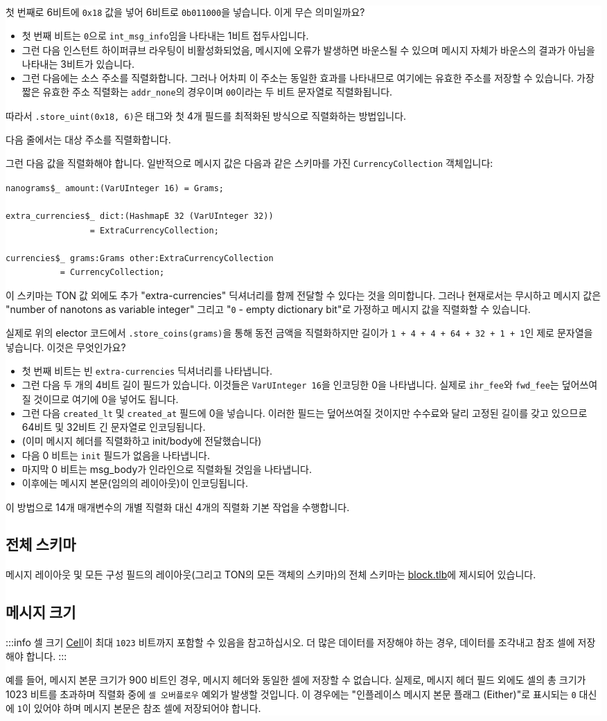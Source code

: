 첫 번째로 6비트에 `0x18` 값을 넣어 6비트로 `0b011000`을 넣습니다. 이게 무슨 의미일까요?

- 첫 번째 비트는 `0`으로 `int_msg_info`임을 나타내는 1비트 접두사입니다.
- 그런 다음 인스턴트 하이퍼큐브 라우팅이 비활성화되었음, 메시지에 오류가 발생하면 바운스될 수 있으며 메시지 자체가 바운스의 결과가 아님을 나타내는 3비트가 있습니다.
- 그런 다음에는 소스 주소를 직렬화합니다. 그러나 어차피 이 주소는 동일한 효과를 나타내므로 여기에는 유효한 주소를 저장할 수 있습니다. 가장 짧은 유효한 주소 직렬화는 `addr_none`의 경우이며 `00`이라는 두 비트 문자열로 직렬화됩니다.

따라서 `.store_uint(0x18, 6)`은 태그와 첫 4개 필드를 최적화된 방식으로 직렬화하는 방법입니다.

다음 줄에서는 대상 주소를 직렬화합니다.

그런 다음 값을 직렬화해야 합니다. 일반적으로 메시지 값은 다음과 같은 스키마를 가진 `CurrencyCollection` 객체입니다:

```tlb
nanograms$_ amount:(VarUInteger 16) = Grams;

extra_currencies$_ dict:(HashmapE 32 (VarUInteger 32))
                 = ExtraCurrencyCollection;

currencies$_ grams:Grams other:ExtraCurrencyCollection
           = CurrencyCollection;
```

이 스키마는 TON 값 외에도 추가 "extra-currencies" 딕셔너리를 함께 전달할 수 있다는 것을 의미합니다. 그러나 현재로서는 무시하고 메시지 값은 "number of nanotons as variable integer" 그리고 "`0` - empty dictionary bit"로 가정하고 메시지 값을 직렬화할 수 있습니다.

실제로 위의 elector 코드에서 `.store_coins(grams)`을 통해 동전 금액을 직렬화하지만 길이가 `1 + 4 + 4 + 64 + 32 + 1 + 1`인 제로 문자열을 넣습니다. 이것은 무엇인가요?

- 첫 번째 비트는 빈 `extra-currencies` 딕셔너리를 나타냅니다.
- 그런 다음 두 개의 4비트 길이 필드가 있습니다. 이것들은 `VarUInteger 16`을 인코딩한 0을 나타냅니다. 실제로 `ihr_fee`와 `fwd_fee`는 덮어쓰여질 것이므로 여기에 0을 넣어도 됩니다.
- 그런 다음 `created_lt` 및 `created_at` 필드에 0을 넣습니다. 이러한 필드는 덮어쓰여질 것이지만 수수료와 달리 고정된 길이를 갖고 있으므로 64비트 및 32비트 긴 문자열로 인코딩됩니다.
- (이미 메시지 헤더를 직렬화하고 init/body에 전달했습니다)
- 다음 0 비트는 `init` 필드가 없음을 나타냅니다.
- 마지막 0 비트는 msg_body가 인라인으로 직렬화될 것임을 나타냅니다.
- 이후에는 메시지 본문(임의의 레이아웃)이 인코딩됩니다.

이 방법으로 14개 매개변수의 개별 직렬화 대신 4개의 직렬화 기본 작업을 수행합니다.

## 전체 스키마

메시지 레이아웃 및 모든 구성 필드의 레이아웃(그리고 TON의 모든 객체의 스키마)의 전체 스키마는 [block.tlb](https://github.com/ton-blockchain/ton/blob/master/crypto/block/block.tlb)에 제시되어 있습니다.

## 메시지 크기

:::info 셀 크기
[Cell](/learn/overviews/cells)이 최대 `1023` 비트까지 포함할 수 있음을 참고하십시오. 더 많은 데이터를 저장해야 하는 경우, 데이터를 조각내고 참조 셀에 저장해야 합니다.
:::

예를 들어, 메시지 본문 크기가 900 비트인 경우, 메시지 헤더와 동일한 셀에 저장할 수 없습니다.
실제로, 메시지 헤더 필드 외에도 셀의 총 크기가 1023 비트를 초과하며 직렬화 중에 `셀 오버플로우` 예외가 발생할 것입니다. 이 경우에는 "인플레이스 메시지 본문 플래그 (Either)"로 표시되는 `0` 대신에 `1`이 있어야 하며 메시지 본문은 참조 셀에 저장되어야 합니다.
